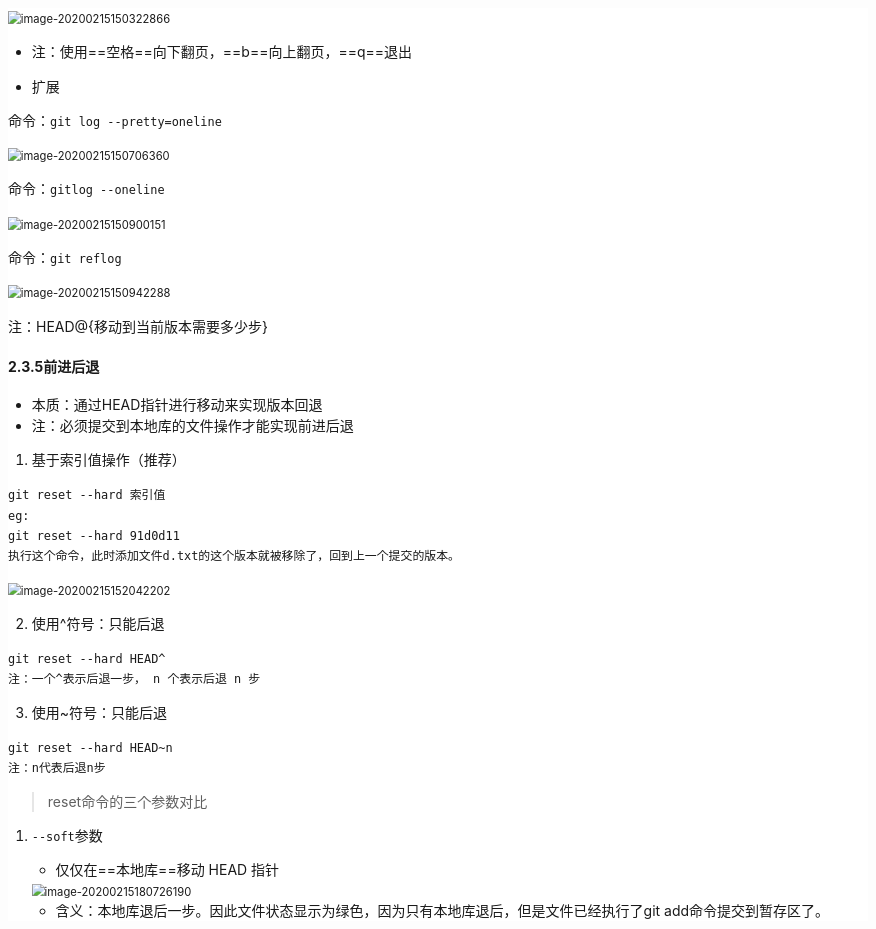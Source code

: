 <img src="E:%5CwebNote%5CGit%5Cgit.assets%5Cimage-20200215150322866.png" alt="image-20200215150322866" style="zoom:80%;" />

- 注：使用==空格==向下翻页，==b==向上翻页，==q==退出

- 扩展

命令：`git log --pretty=oneline`

<img src="E:%5CwebNote%5CGit%5Cgit.assets%5Cimage-20200215150706360.png" alt="image-20200215150706360" style="zoom:80%;" />

命令：`gitlog --oneline `

<img src="E:%5CwebNote%5CGit%5Cgit.assets%5Cimage-20200215150900151.png" alt="image-20200215150900151" style="zoom:80%;" />

命令：`git reflog`

<img src="E:%5CwebNote%5CGit%5Cgit.assets%5Cimage-20200215150942288.png" alt="image-20200215150942288" style="zoom:80%;" />

注：HEAD@{移动到当前版本需要多少步}  

#### 2.3.5前进后退

- 本质：通过HEAD指针进行移动来实现版本回退
- 注：必须提交到本地库的文件操作才能实现前进后退

1. 基于索引值操作（推荐）

```nginx
git reset --hard 索引值
eg:
git reset --hard 91d0d11
执行这个命令，此时添加文件d.txt的这个版本就被移除了，回到上一个提交的版本。
```

<img src="E:%5CwebNote%5CGit%5Cgit.assets%5Cimage-20200215152042202.png" alt="image-20200215152042202" style="zoom:80%;" />

2. 使用^符号：只能后退

```nginx
git reset --hard HEAD^
注：一个^表示后退一步， n 个表示后退 n 步
```

3. 使用~符号：只能后退

```nginx
git reset --hard HEAD~n
注：n代表后退n步
```

> reset命令的三个参数对比

1. `--soft`参数

   - 仅仅在==本地库==移动 HEAD 指针

   <img src="E:%5CwebNote%5CGit%5Cgit.assets%5Cimage-20200215180726190.png" alt="image-20200215180726190" style="zoom:80%;" />

   - 含义：本地库退后一步。因此文件状态显示为绿色，因为只有本地库退后，但是文件已经执行了git add命令提交到暂存区了。

